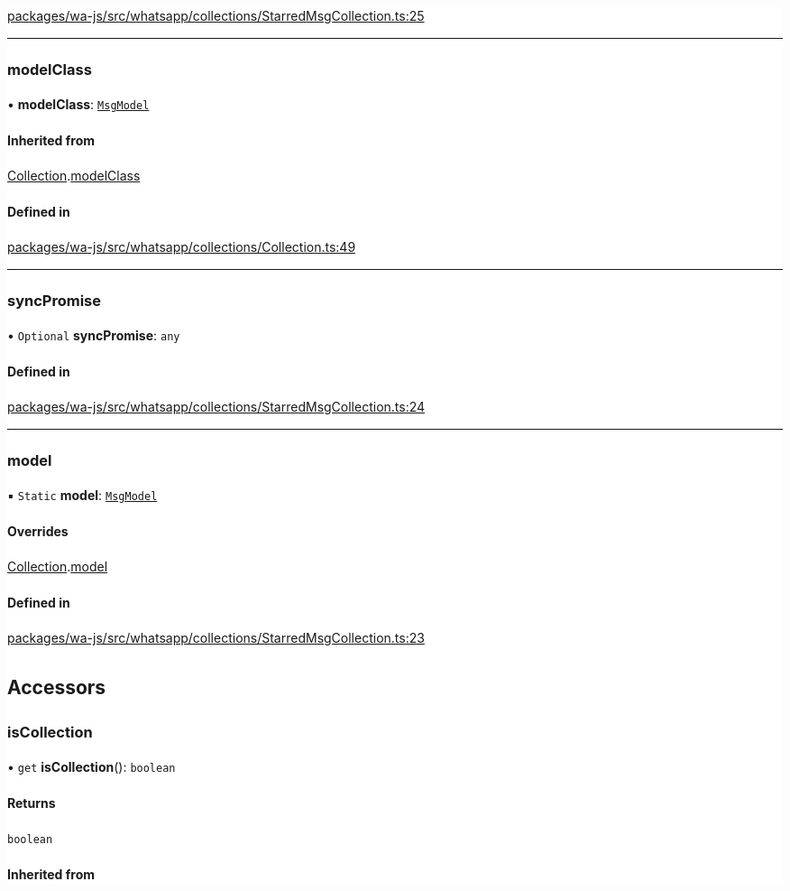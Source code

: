 [packages/wa-js/src/whatsapp/collections/StarredMsgCollection.ts:25](https://github.com/wppconnect-team/wa-js/blob/main/src/whatsapp/collections/StarredMsgCollection.ts#L25)

___

### modelClass

• **modelClass**: [`MsgModel`](whatsapp.MsgModel.md)

#### Inherited from

[Collection](whatsapp.Collection.md).[modelClass](whatsapp.Collection.md#modelclass)

#### Defined in

[packages/wa-js/src/whatsapp/collections/Collection.ts:49](https://github.com/wppconnect-team/wa-js/blob/main/src/whatsapp/collections/Collection.ts#L49)

___

### syncPromise

• `Optional` **syncPromise**: `any`

#### Defined in

[packages/wa-js/src/whatsapp/collections/StarredMsgCollection.ts:24](https://github.com/wppconnect-team/wa-js/blob/main/src/whatsapp/collections/StarredMsgCollection.ts#L24)

___

### model

▪ `Static` **model**: [`MsgModel`](whatsapp.MsgModel.md)

#### Overrides

[Collection](whatsapp.Collection.md).[model](whatsapp.Collection.md#model)

#### Defined in

[packages/wa-js/src/whatsapp/collections/StarredMsgCollection.ts:23](https://github.com/wppconnect-team/wa-js/blob/main/src/whatsapp/collections/StarredMsgCollection.ts#L23)

## Accessors

### isCollection

• `get` **isCollection**(): `boolean`

#### Returns

`boolean`

#### Inherited from
